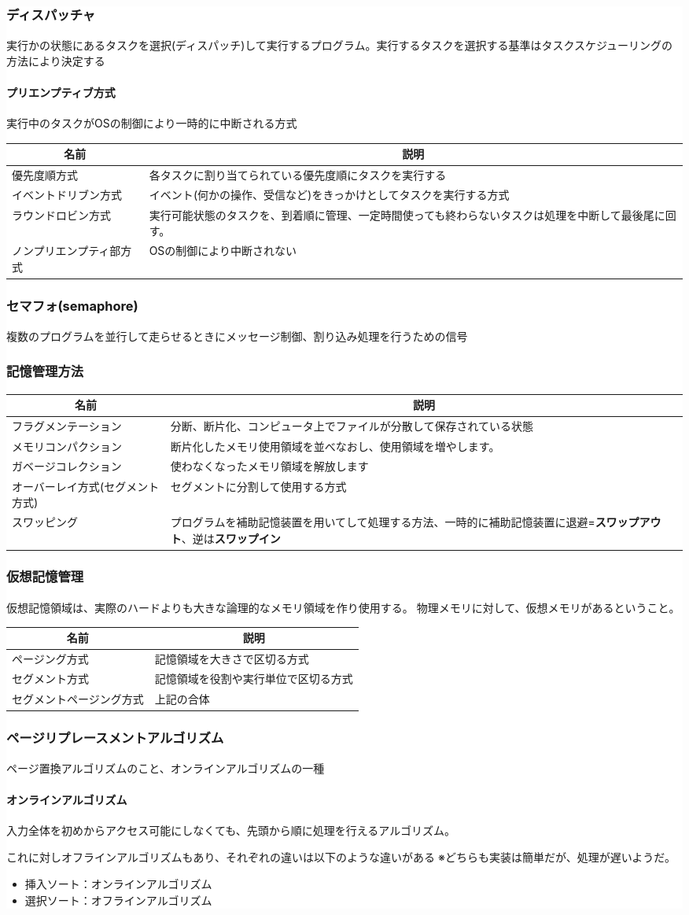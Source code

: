 ### ディスパッチャ
実行かの状態にあるタスクを選択(ディスパッチ)して実行するプログラム。実行するタスクを選択する基準はタスクスケジューリングの方法により決定する

#### プリエンプティブ方式
実行中のタスクがOSの制御により一時的に中断される方式

|名前|説明|
| -- | -- |
|優先度順方式|各タスクに割り当てられている優先度順にタスクを実行する|
|イベントドリブン方式|イベント(何かの操作、受信など)をきっかけとしてタスクを実行する方式|
|ラウンドロビン方式|実行可能状態のタスクを、到着順に管理、一定時間使っても終わらないタスクは処理を中断して最後尾に回す。|
|ノンプリエンプティ部方式|OSの制御により中断されない|

### セマフォ(semaphore)
複数のプログラムを並行して走らせるときにメッセージ制御、割り込み処理を行うための信号

### 記憶管理方法

|名前|説明|
| -- | -- |
|フラグメンテーション|分断、断片化、コンピュータ上でファイルが分散して保存されている状態|
|メモリコンパクション|断片化したメモリ使用領域を並べなおし、使用領域を増やします。|
|ガベージコレクション|使わなくなったメモリ領域を解放します|
|オーバーレイ方式(セグメント方式)|セグメントに分割して使用する方式|
|スワッピング|プログラムを補助記憶装置を用いてして処理する方法、一時的に補助記憶装置に退避=**スワップアウト**、逆は**スワップイン**|

### 仮想記憶管理
仮想記憶領域は、実際のハードよりも大きな論理的なメモリ領域を作り使用する。
物理メモリに対して、仮想メモリがあるということ。

|名前|説明|
| -- | -- |
|ページング方式|記憶領域を大きさで区切る方式|
|セグメント方式|記憶領域を役割や実行単位で区切る方式|
|セグメントページング方式|上記の合体|

### ページリプレースメントアルゴリズム
ページ置換アルゴリズムのこと、オンラインアルゴリズムの一種

#### オンラインアルゴリズム
入力全体を初めからアクセス可能にしなくても、先頭から順に処理を行えるアルゴリズム。

これに対しオフラインアルゴリズムもあり、それぞれの違いは以下のような違いがある
※どちらも実装は簡単だが、処理が遅いようだ。
* 挿入ソート：オンラインアルゴリズム
* 選択ソート：オフラインアルゴリズム
